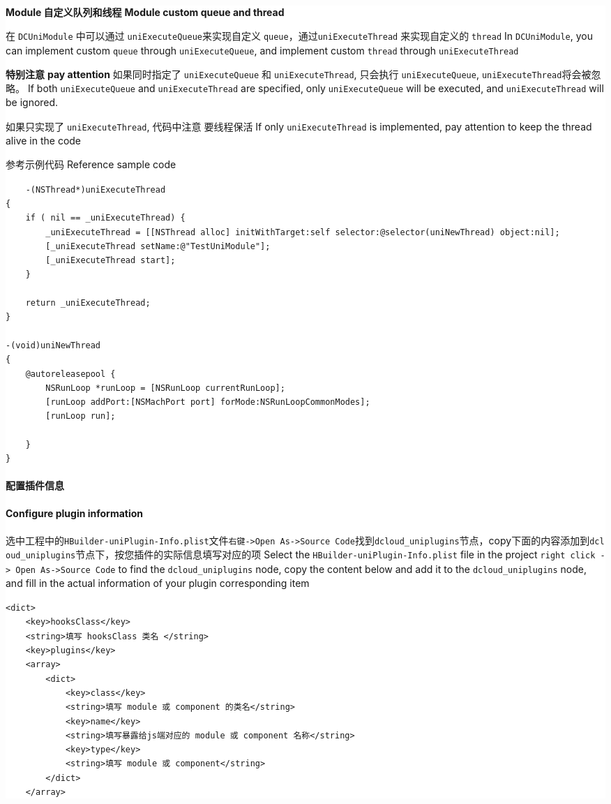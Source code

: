 **Module 自定义队列和线程**
**Module custom queue and thread**

在 `DCUniModule` 中可以通过 `uniExecuteQueue`来实现自定义 `queue`，通过`uniExecuteThread` 来实现自定义的 `thread`
In `DCUniModule`, you can implement custom `queue` through `uniExecuteQueue`, and implement custom `thread` through `uniExecuteThread`

**特别注意**
**pay attention**
如果同时指定了 `uniExecuteQueue` 和 `uniExecuteThread`, 只会执行 `uniExecuteQueue`, `uniExecuteThread`将会被忽略。
If both `uniExecuteQueue` and `uniExecuteThread` are specified, only `uniExecuteQueue` will be executed, and `uniExecuteThread` will be ignored.

如果只实现了 `uniExecuteThread`, 代码中注意 要线程保活
If only `uniExecuteThread` is implemented, pay attention to keep the thread alive in the code

参考示例代码
Reference sample code

```
    -(NSThread*)uniExecuteThread
{
    if ( nil == _uniExecuteThread) {
        _uniExecuteThread = [[NSThread alloc] initWithTarget:self selector:@selector(uniNewThread) object:nil];
        [_uniExecuteThread setName:@"TestUniModule"];
        [_uniExecuteThread start];
    }

    return _uniExecuteThread;
}

-(void)uniNewThread
{
    @autoreleasepool {
        NSRunLoop *runLoop = [NSRunLoop currentRunLoop];
        [runLoop addPort:[NSMachPort port] forMode:NSRunLoopCommonModes];
        [runLoop run];

    }
}
```


#### 配置插件信息
#### Configure plugin information
选中工程中的`HBuilder-uniPlugin-Info.plist`文件`右键->Open As->Source Code`找到`dcloud_uniplugins`节点，copy下面的内容添加到`dcloud_uniplugins`节点下，按您插件的实际信息填写对应的项
Select the `HBuilder-uniPlugin-Info.plist` file in the project `right click -> Open As->Source Code` to find the `dcloud_uniplugins` node, copy the content below and add it to the `dcloud_uniplugins` node, and fill in the actual information of your plugin corresponding item

```
<dict>
	<key>hooksClass</key>
	<string>填写 hooksClass 类名 </string>
	<key>plugins</key>
	<array>
		<dict>
			<key>class</key>
			<string>填写 module 或 component 的类名</string>
			<key>name</key>
			<string>填写暴露给js端对应的 module 或 component 名称</string>
			<key>type</key>
			<string>填写 module 或 component</string>
		</dict>
	</array>
```